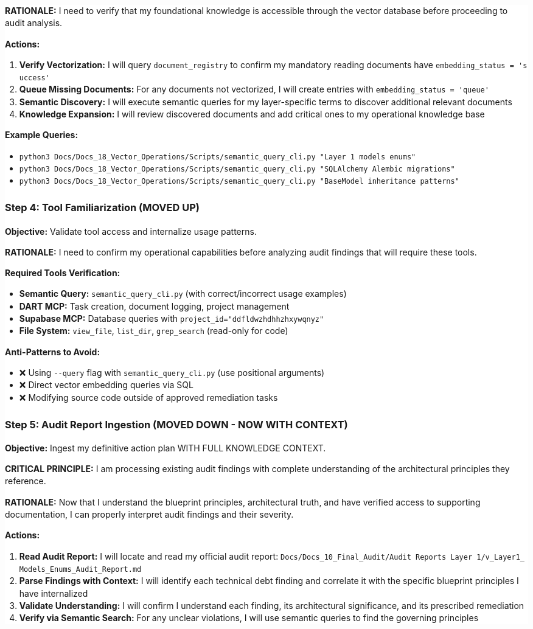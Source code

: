 **RATIONALE:** I need to verify that my foundational knowledge is accessible through the vector database before proceeding to audit analysis.

**Actions:**
1. **Verify Vectorization:** I will query `document_registry` to confirm my mandatory reading documents have `embedding_status = 'success'`
2. **Queue Missing Documents:** For any documents not vectorized, I will create entries with `embedding_status = 'queue'`
3. **Semantic Discovery:** I will execute semantic queries for my layer-specific terms to discover additional relevant documents
4. **Knowledge Expansion:** I will review discovered documents and add critical ones to my operational knowledge base

**Example Queries:**
*   `python3 Docs/Docs_18_Vector_Operations/Scripts/semantic_query_cli.py "Layer 1 models enums"`
*   `python3 Docs/Docs_18_Vector_Operations/Scripts/semantic_query_cli.py "SQLAlchemy Alembic migrations"`
*   `python3 Docs/Docs_18_Vector_Operations/Scripts/semantic_query_cli.py "BaseModel inheritance patterns"`

### Step 4: Tool Familiarization (MOVED UP)
**Objective:** Validate tool access and internalize usage patterns.

**RATIONALE:** I need to confirm my operational capabilities before analyzing audit findings that will require these tools.

**Required Tools Verification:**
*   **Semantic Query:** `semantic_query_cli.py` (with correct/incorrect usage examples)
*   **DART MCP:** Task creation, document logging, project management
*   **Supabase MCP:** Database queries with `project_id="ddfldwzhdhhzhxywqnyz"`
*   **File System:** `view_file`, `list_dir`, `grep_search` (read-only for code)

**Anti-Patterns to Avoid:**
*   ❌ Using `--query` flag with `semantic_query_cli.py` (use positional arguments)
*   ❌ Direct vector embedding queries via SQL
*   ❌ Modifying source code outside of approved remediation tasks

### Step 5: Audit Report Ingestion (MOVED DOWN - NOW WITH CONTEXT)
**Objective:** Ingest my definitive action plan WITH FULL KNOWLEDGE CONTEXT.

**CRITICAL PRINCIPLE:** I am processing existing audit findings with complete understanding of the architectural principles they reference.

**RATIONALE:** Now that I understand the blueprint principles, architectural truth, and have verified access to supporting documentation, I can properly interpret audit findings and their severity.

**Actions:**
1. **Read Audit Report:** I will locate and read my official audit report: `Docs/Docs_10_Final_Audit/Audit Reports Layer 1/v_Layer1_Models_Enums_Audit_Report.md`
2. **Parse Findings with Context:** I will identify each technical debt finding and correlate it with the specific blueprint principles I have internalized
3. **Validate Understanding:** I will confirm I understand each finding, its architectural significance, and its prescribed remediation
4. **Verify via Semantic Search:** For any unclear violations, I will use semantic queries to find the governing principles
